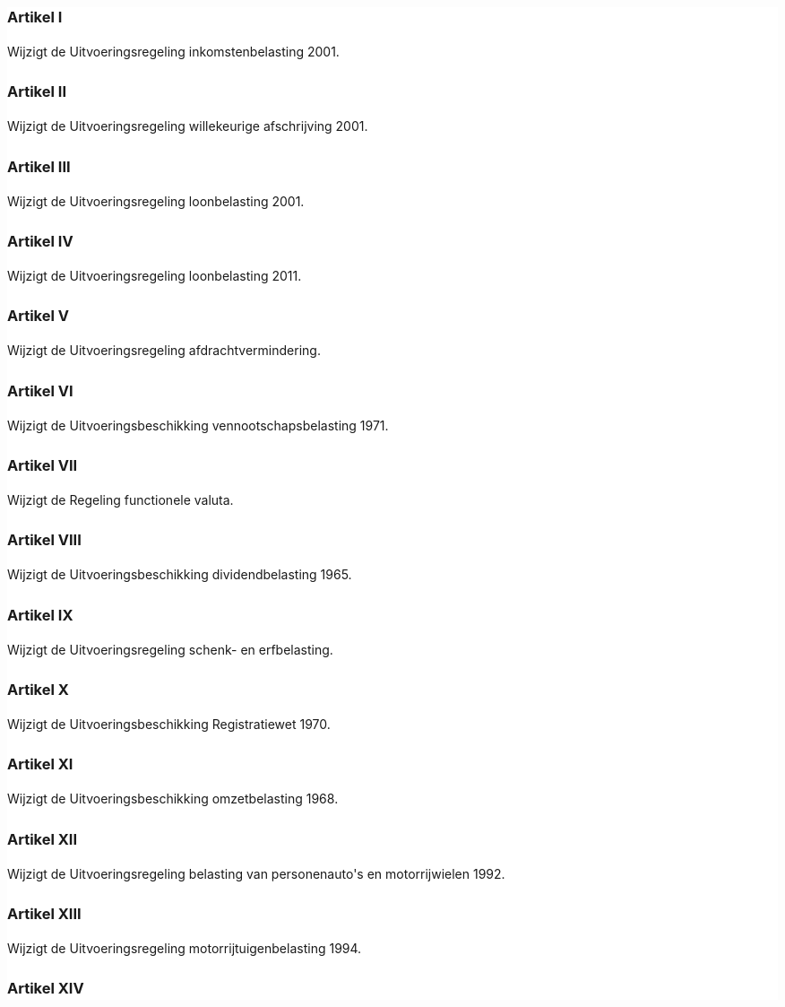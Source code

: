 ### Artikel  I  

Wijzigt de Uitvoeringsregeling inkomstenbelasting 2001. 

### Artikel  II  

Wijzigt de Uitvoeringsregeling willekeurige afschrijving 2001. 

### Artikel  III  

Wijzigt de Uitvoeringsregeling loonbelasting 2001. 

### Artikel  IV  

Wijzigt de Uitvoeringsregeling loonbelasting 2011. 

### Artikel  V  

Wijzigt de Uitvoeringsregeling afdrachtvermindering. 

### Artikel  VI  

Wijzigt de Uitvoeringsbeschikking vennootschapsbelasting 1971. 

### Artikel  VII  

Wijzigt de Regeling functionele valuta. 

### Artikel  VIII  

Wijzigt de Uitvoeringsbeschikking dividendbelasting 1965. 

### Artikel  IX  

Wijzigt de Uitvoeringsregeling schenk- en erfbelasting. 

### Artikel  X  

Wijzigt de Uitvoeringsbeschikking Registratiewet 1970. 

### Artikel  XI  

Wijzigt de Uitvoeringsbeschikking omzetbelasting 1968. 

### Artikel  XII  

Wijzigt de Uitvoeringsregeling belasting van personenauto's en motorrijwielen 1992. 

### Artikel  XIII  

Wijzigt de Uitvoeringsregeling motorrijtuigenbelasting 1994. 

### Artikel  XIV  
